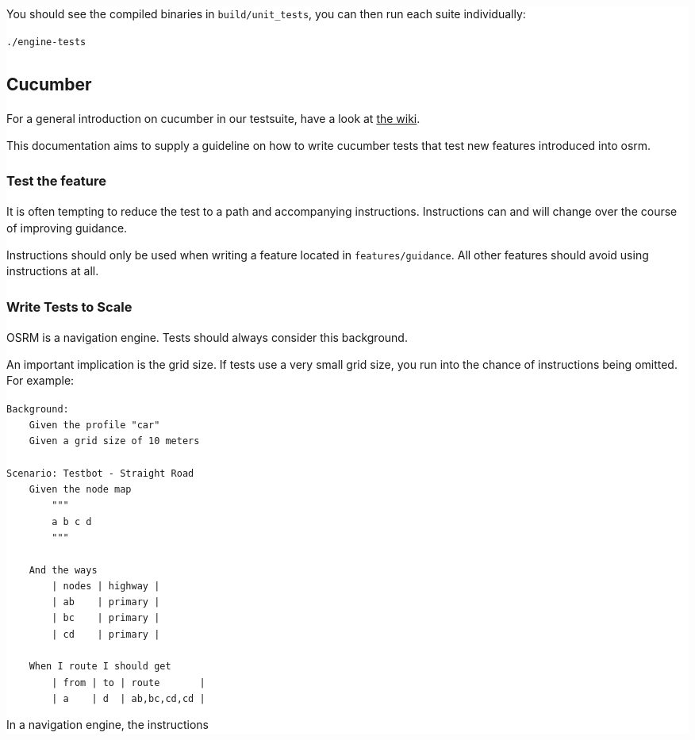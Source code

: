 You should see the compiled binaries in `build/unit_tests`, you can then run each suite individually:

```
./engine-tests
```

## Cucumber

For a general introduction on cucumber in our testsuite, have a look at [the wiki](https://github.com/Project-OSRM/osrm-backend/wiki/Cucumber-Test-Suite).

This documentation aims to supply a guideline on how to write cucumber tests that test new features introduced into osrm.

### Test the feature

It is often tempting to reduce the test to a path and accompanying instructions. Instructions can and will change over the course of improving guidance.

Instructions should only be used when writing a feature located in `features/guidance`. All other features should avoid using instructions at all.

### Write Tests to Scale

OSRM is a navigation engine. Tests should always consider this background. 

An important implication is the grid size. If tests use a very small grid size, you run into the chance of instructions being omitted.
For example:

```
Background:
    Given the profile "car"
    Given a grid size of 10 meters

Scenario: Testbot - Straight Road
    Given the node map
        """
        a b c d
        """

    And the ways
        | nodes | highway |
        | ab    | primary |
        | bc    | primary |
        | cd    | primary |

    When I route I should get
        | from | to | route       |
        | a    | d  | ab,bc,cd,cd |

```

In a navigation engine, the instructions
